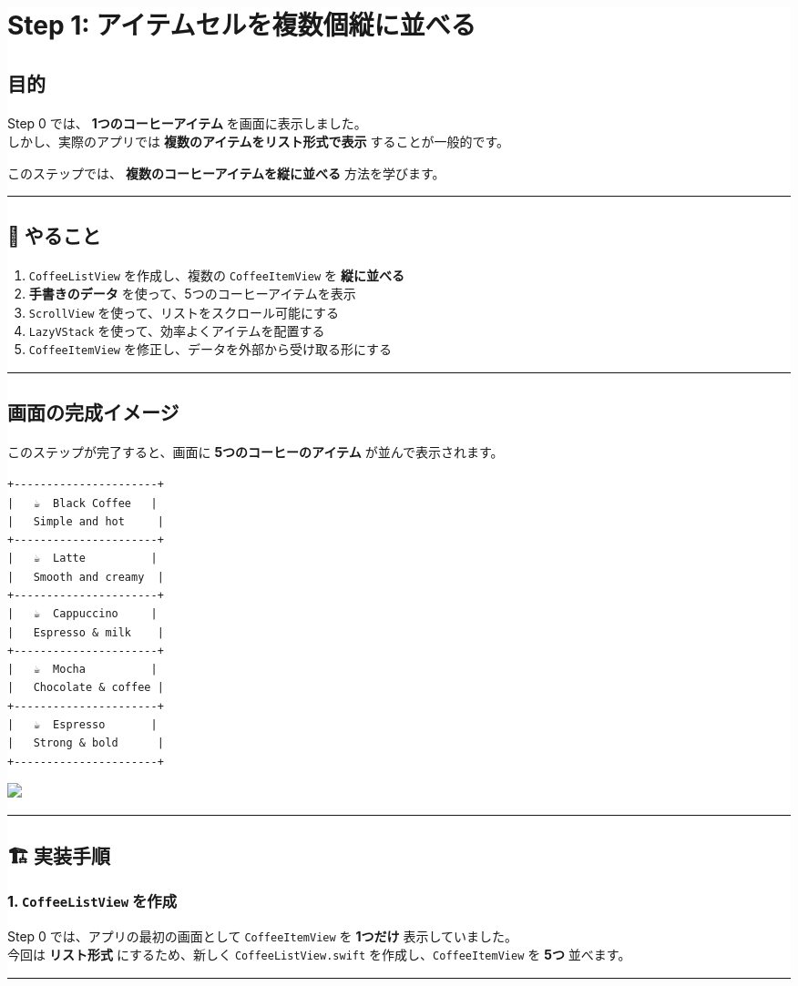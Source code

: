 # Step 1: アイテムセルを複数個縦に並べる

## 目的
Step 0 では、 **1つのコーヒーアイテム** を画面に表示しました。  
しかし、実際のアプリでは **複数のアイテムをリスト形式で表示** することが一般的です。  

このステップでは、 **複数のコーヒーアイテムを縦に並べる** 方法を学びます。  

---

## 📌 やること
1. `CoffeeListView` を作成し、複数の `CoffeeItemView` を **縦に並べる**
2. **手書きのデータ** を使って、5つのコーヒーアイテムを表示
3. `ScrollView` を使って、リストをスクロール可能にする
4. `LazyVStack` を使って、効率よくアイテムを配置する
5. `CoffeeItemView` を修正し、データを外部から受け取る形にする

---

## 画面の完成イメージ
このステップが完了すると、画面に **5つのコーヒーのアイテム** が並んで表示されます。

```
+----------------------+
|   ☕  Black Coffee   |
|   Simple and hot     |
+----------------------+
|   ☕  Latte          |
|   Smooth and creamy  |
+----------------------+
|   ☕  Cappuccino     |
|   Espresso & milk    |
+----------------------+
|   ☕  Mocha          |
|   Chocolate & coffee |
+----------------------+
|   ☕  Espresso       |
|   Strong & bold      |
+----------------------+
```

<img width="300" src="../../../../docs/images/08_step1.png">

---

## 🏗 実装手順

### 1. `CoffeeListView` を作成
Step 0 では、アプリの最初の画面として `CoffeeItemView` を **1つだけ** 表示していました。  
今回は **リスト形式** にするため、新しく `CoffeeListView.swift` を作成し、`CoffeeItemView` を **5つ** 並べます。

---